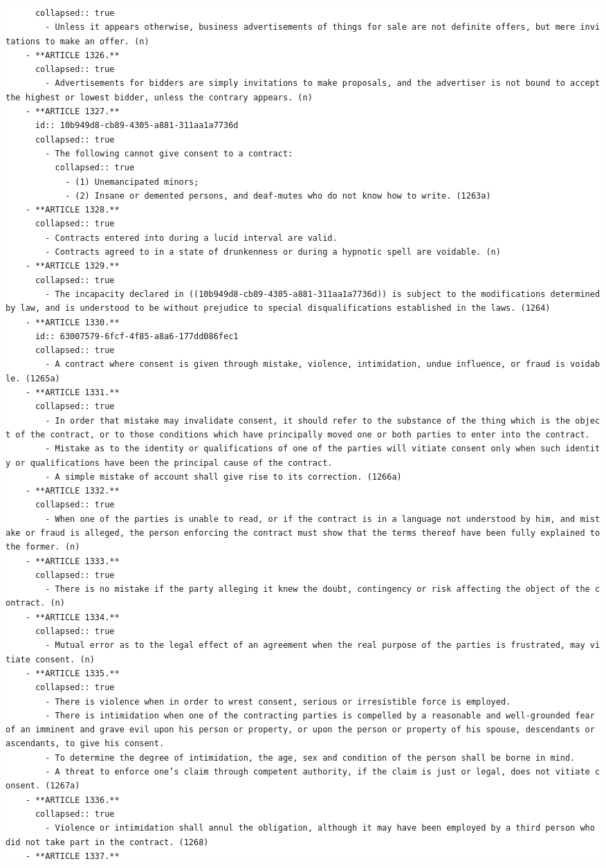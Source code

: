 		  collapsed:: true
			- Unless it appears otherwise, business advertisements of things for sale are not definite offers, but mere invitations to make an offer. (n)
		- **ARTICLE 1326.**
		  collapsed:: true
			- Advertisements for bidders are simply invitations to make proposals, and the advertiser is not bound to accept the highest or lowest bidder, unless the contrary appears. (n)
		- **ARTICLE 1327.**
		  id:: 10b949d8-cb89-4305-a881-311aa1a7736d
		  collapsed:: true
			- The following cannot give consent to a contract:
			  collapsed:: true
				- (1) Unemancipated minors;
				- (2) Insane or demented persons, and deaf-mutes who do not know how to write. (1263a)
		- **ARTICLE 1328.**
		  collapsed:: true
			- Contracts entered into during a lucid interval are valid.
			- Contracts agreed to in a state of drunkenness or during a hypnotic spell are voidable. (n)
		- **ARTICLE 1329.**
		  collapsed:: true
			- The incapacity declared in ((10b949d8-cb89-4305-a881-311aa1a7736d)) is subject to the modifications determined by law, and is understood to be without prejudice to special disqualifications established in the laws. (1264)
		- **ARTICLE 1330.**
		  id:: 63007579-6fcf-4f85-a8a6-177dd086fec1
		  collapsed:: true
			- A contract where consent is given through mistake, violence, intimidation, undue influence, or fraud is voidable. (1265a)
		- **ARTICLE 1331.**
		  collapsed:: true
			- In order that mistake may invalidate consent, it should refer to the substance of the thing which is the object of the contract, or to those conditions which have principally moved one or both parties to enter into the contract.
			- Mistake as to the identity or qualifications of one of the parties will vitiate consent only when such identity or qualifications have been the principal cause of the contract.
			- A simple mistake of account shall give rise to its correction. (1266a)
		- **ARTICLE 1332.**
		  collapsed:: true
			- When one of the parties is unable to read, or if the contract is in a language not understood by him, and mistake or fraud is alleged, the person enforcing the contract must show that the terms thereof have been fully explained to the former. (n)
		- **ARTICLE 1333.**
		  collapsed:: true
			- There is no mistake if the party alleging it knew the doubt, contingency or risk affecting the object of the contract. (n)
		- **ARTICLE 1334.**
		  collapsed:: true
			- Mutual error as to the legal effect of an agreement when the real purpose of the parties is frustrated, may vitiate consent. (n)
		- **ARTICLE 1335.**
		  collapsed:: true
			- There is violence when in order to wrest consent, serious or irresistible force is employed.
			- There is intimidation when one of the contracting parties is compelled by a reasonable and well-grounded fear of an imminent and grave evil upon his person or property, or upon the person or property of his spouse, descendants or ascendants, to give his consent.
			- To determine the degree of intimidation, the age, sex and condition of the person shall be borne in mind.
			- A threat to enforce one’s claim through competent authority, if the claim is just or legal, does not vitiate consent. (1267a)
		- **ARTICLE 1336.**
		  collapsed:: true
			- Violence or intimidation shall annul the obligation, although it may have been employed by a third person who did not take part in the contract. (1268)
		- **ARTICLE 1337.**